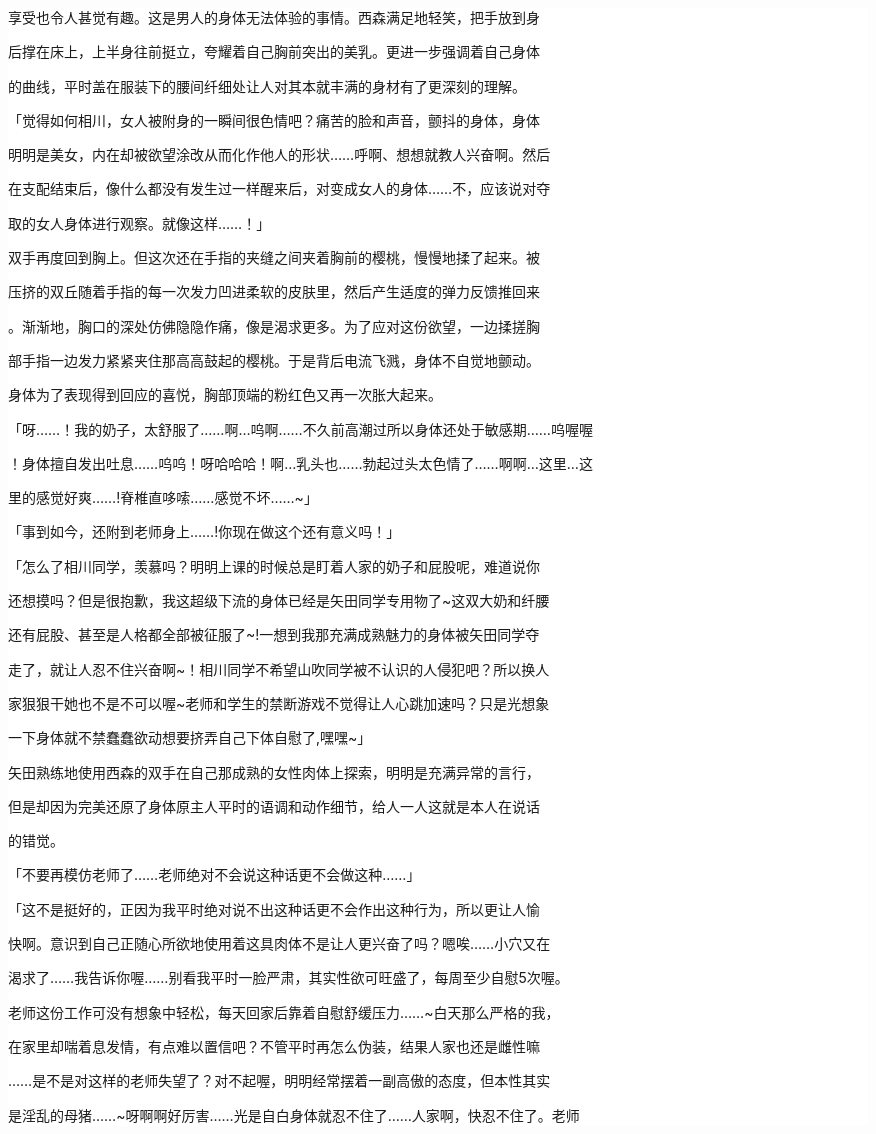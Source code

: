 享受也令人甚觉有趣。这是男人的身体无法体验的事情。西森满足地轻笑，把手放到身

后撑在床上，上半身往前挺立，夸耀着自己胸前突出的美乳。更进一步强调着自己身体

的曲线，平时盖在服装下的腰间纤细处让人对其本就丰满的身材有了更深刻的理解。

「觉得如何相川，女人被附身的一瞬间很色情吧？痛苦的脸和声音，颤抖的身体，身体

明明是美女，内在却被欲望涂改从而化作他人的形状……呼啊、想想就教人兴奋啊。然后

在支配结束后，像什么都没有发生过一样醒来后，对变成女人的身体……不，应该说对夺

取的女人身体进行观察。就像这样……！」

双手再度回到胸上。但这次还在手指的夹缝之间夹着胸前的樱桃，慢慢地揉了起来。被

压挤的双丘随着手指的每一次发力凹进柔软的皮肤里，然后产生适度的弹力反馈推回来

。渐渐地，胸口的深处仿佛隐隐作痛，像是渴求更多。为了应对这份欲望，一边揉搓胸

部手指一边发力紧紧夹住那高高鼓起的樱桃。于是背后电流飞溅，身体不自觉地颤动。

身体为了表现得到回应的喜悦，胸部顶端的粉红色又再一次胀大起来。

「呀……！我的奶子，太舒服了……啊…呜啊……不久前高潮过所以身体还处于敏感期……呜喔喔

！身体擅自发出吐息……呜呜！呀哈哈哈！啊…乳头也……勃起过头太色情了……啊啊…这里…这

里的感觉好爽……!脊椎直哆嗦……感觉不坏……~」

「事到如今，还附到老师身上……!你现在做这个还有意义吗！」

「怎么了相川同学，羡慕吗？明明上课的时候总是盯着人家的奶子和屁股呢，难道说你

还想摸吗？但是很抱歉，我这超级下流的身体已经是矢田同学专用物了~这双大奶和纤腰

还有屁股、甚至是人格都全部被征服了~!一想到我那充满成熟魅力的身体被矢田同学夺

走了，就让人忍不住兴奋啊~！相川同学不希望山吹同学被不认识的人侵犯吧？所以换人

家狠狠干她也不是不可以喔~老师和学生的禁断游戏不觉得让人心跳加速吗？只是光想象

一下身体就不禁蠢蠢欲动想要挤弄自己下体自慰了,嘿嘿~」

矢田熟练地使用西森的双手在自己那成熟的女性肉体上探索，明明是充满异常的言行，

但是却因为完美还原了身体原主人平时的语调和动作细节，给人一人这就是本人在说话

的错觉。

「不要再模仿老师了……老师绝对不会说这种话更不会做这种……」

「这不是挺好的，正因为我平时绝对说不出这种话更不会作出这种行为，所以更让人愉

快啊。意识到自己正随心所欲地使用着这具肉体不是让人更兴奋了吗？嗯唉……小穴又在

渴求了……我告诉你喔……别看我平时一脸严肃，其实性欲可旺盛了，每周至少自慰5次喔。

老师这份工作可没有想象中轻松，每天回家后靠着自慰舒缓压力……~白天那么严格的我，

在家里却喘着息发情，有点难以置信吧？不管平时再怎么伪装，结果人家也还是雌性嘛

……是不是对这样的老师失望了？对不起喔，明明经常摆着一副高傲的态度，但本性其实

是淫乱的母猪……~呀啊啊好厉害……光是自白身体就忍不住了……人家啊，快忍不住了。老师
